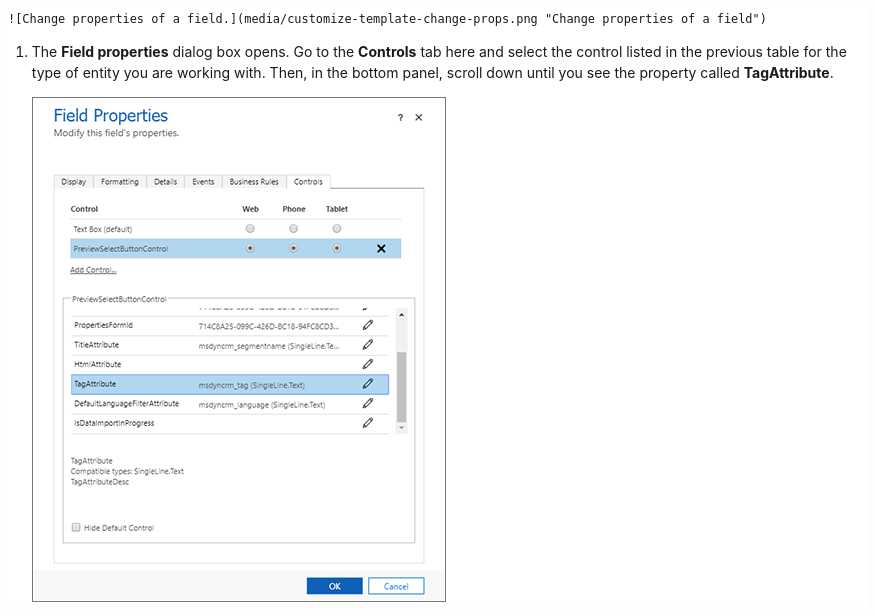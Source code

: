     ![Change properties of a field.](media/customize-template-change-props.png "Change properties of a field")

1. The **Field properties** dialog box opens. Go to the **Controls** tab here and select the control listed in the previous table for the type of entity you are working with. Then, in the bottom panel, scroll down until you see the property called **TagAttribute**.

    ![Field properties dialog.](media/customize-template-field-properties.png "Field properties dialog")
